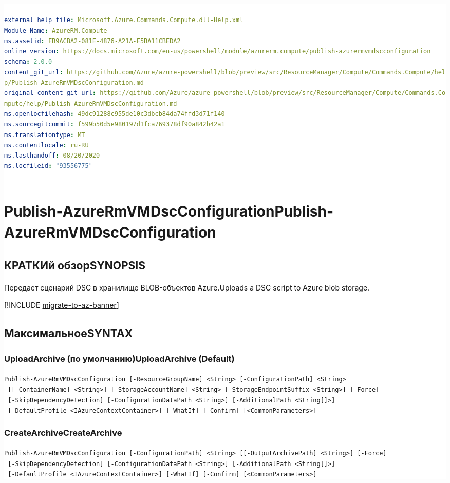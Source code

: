 ```yaml
---
external help file: Microsoft.Azure.Commands.Compute.dll-Help.xml
Module Name: AzureRM.Compute
ms.assetid: FB9ACBA2-081E-4876-A21A-F5BA11CBEDA2
online version: https://docs.microsoft.com/en-us/powershell/module/azurerm.compute/publish-azurermvmdscconfiguration
schema: 2.0.0
content_git_url: https://github.com/Azure/azure-powershell/blob/preview/src/ResourceManager/Compute/Commands.Compute/help/Publish-AzureRmVMDscConfiguration.md
original_content_git_url: https://github.com/Azure/azure-powershell/blob/preview/src/ResourceManager/Compute/Commands.Compute/help/Publish-AzureRmVMDscConfiguration.md
ms.openlocfilehash: 49dc91288c955de10c3dbcb84da74ffd3d71f140
ms.sourcegitcommit: f599b50d5e980197d1fca769378df90a842b42a1
ms.translationtype: MT
ms.contentlocale: ru-RU
ms.lasthandoff: 08/20/2020
ms.locfileid: "93556775"
---
```

# <span data-ttu-id="71c7d-101">Publish-AzureRmVMDscConfiguration</span><span class="sxs-lookup"><span data-stu-id="71c7d-101">Publish-AzureRmVMDscConfiguration</span></span>

## <span data-ttu-id="71c7d-102">КРАТКИй обзор</span><span class="sxs-lookup"><span data-stu-id="71c7d-102">SYNOPSIS</span></span>
<span data-ttu-id="71c7d-103">Передает сценарий DSC в хранилище BLOB-объектов Azure.</span><span class="sxs-lookup"><span data-stu-id="71c7d-103">Uploads a DSC script to Azure blob storage.</span></span>

[!INCLUDE [migrate-to-az-banner](../../includes/migrate-to-az-banner.md)]

## <span data-ttu-id="71c7d-104">Максимальное</span><span class="sxs-lookup"><span data-stu-id="71c7d-104">SYNTAX</span></span>

### <span data-ttu-id="71c7d-105">UploadArchive (по умолчанию)</span><span class="sxs-lookup"><span data-stu-id="71c7d-105">UploadArchive (Default)</span></span>
```
Publish-AzureRmVMDscConfiguration [-ResourceGroupName] <String> [-ConfigurationPath] <String>
 [[-ContainerName] <String>] [-StorageAccountName] <String> [-StorageEndpointSuffix <String>] [-Force]
 [-SkipDependencyDetection] [-ConfigurationDataPath <String>] [-AdditionalPath <String[]>]
 [-DefaultProfile <IAzureContextContainer>] [-WhatIf] [-Confirm] [<CommonParameters>]
```

### <span data-ttu-id="71c7d-106">CreateArchive</span><span class="sxs-lookup"><span data-stu-id="71c7d-106">CreateArchive</span></span>
```
Publish-AzureRmVMDscConfiguration [-ConfigurationPath] <String> [[-OutputArchivePath] <String>] [-Force]
 [-SkipDependencyDetection] [-ConfigurationDataPath <String>] [-AdditionalPath <String[]>]
 [-DefaultProfile <IAzureContextContainer>] [-WhatIf] [-Confirm] [<CommonParameters>]
```
